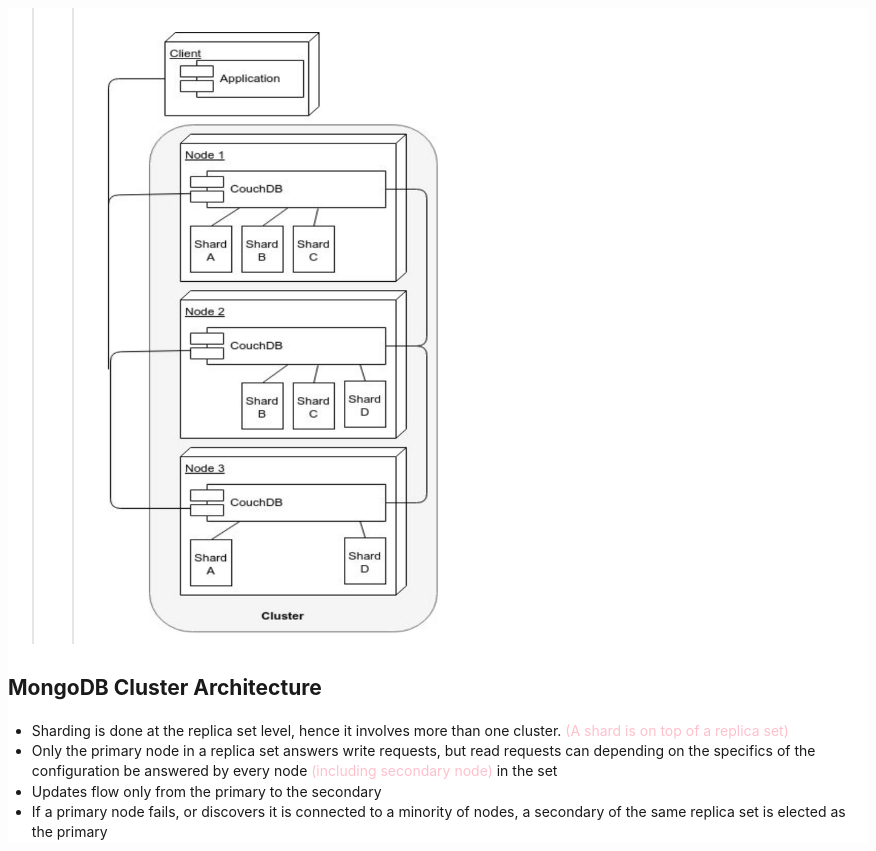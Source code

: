 >><img src='images/CouchDB_Architecture.png' width=50%>
## MongoDB Cluster Architecture
* Sharding is done at the replica set level, hence it involves more than one cluster. <font color=pink>(A shard is on top of a replica set)</font>
* Only the primary node in a replica set answers write requests, but read requests can depending on the specifics of the configuration be answered by every node <font color=pink>(including secondary node)</font> in the set 
* Updates flow only from the primary to the secondary 
* If a primary node fails, or discovers it is connected to a minority of nodes, a secondary of the same replica set is elected as the primary